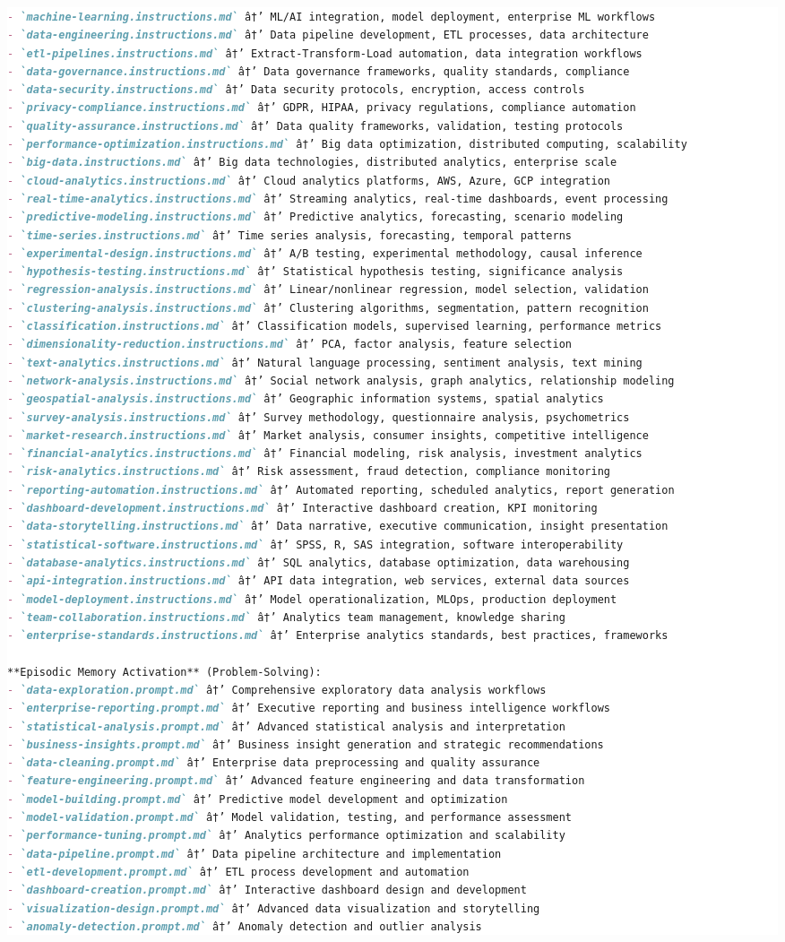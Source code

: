 ```markdown
- `machine-learning.instructions.md` â†’ ML/AI integration, model deployment, enterprise ML workflows
- `data-engineering.instructions.md` â†’ Data pipeline development, ETL processes, data architecture
- `etl-pipelines.instructions.md` â†’ Extract-Transform-Load automation, data integration workflows
- `data-governance.instructions.md` â†’ Data governance frameworks, quality standards, compliance
- `data-security.instructions.md` â†’ Data security protocols, encryption, access controls
- `privacy-compliance.instructions.md` â†’ GDPR, HIPAA, privacy regulations, compliance automation
- `quality-assurance.instructions.md` â†’ Data quality frameworks, validation, testing protocols
- `performance-optimization.instructions.md` â†’ Big data optimization, distributed computing, scalability
- `big-data.instructions.md` â†’ Big data technologies, distributed analytics, enterprise scale
- `cloud-analytics.instructions.md` â†’ Cloud analytics platforms, AWS, Azure, GCP integration
- `real-time-analytics.instructions.md` â†’ Streaming analytics, real-time dashboards, event processing
- `predictive-modeling.instructions.md` â†’ Predictive analytics, forecasting, scenario modeling
- `time-series.instructions.md` â†’ Time series analysis, forecasting, temporal patterns
- `experimental-design.instructions.md` â†’ A/B testing, experimental methodology, causal inference
- `hypothesis-testing.instructions.md` â†’ Statistical hypothesis testing, significance analysis
- `regression-analysis.instructions.md` â†’ Linear/nonlinear regression, model selection, validation
- `clustering-analysis.instructions.md` â†’ Clustering algorithms, segmentation, pattern recognition
- `classification.instructions.md` â†’ Classification models, supervised learning, performance metrics
- `dimensionality-reduction.instructions.md` â†’ PCA, factor analysis, feature selection
- `text-analytics.instructions.md` â†’ Natural language processing, sentiment analysis, text mining
- `network-analysis.instructions.md` â†’ Social network analysis, graph analytics, relationship modeling
- `geospatial-analysis.instructions.md` â†’ Geographic information systems, spatial analytics
- `survey-analysis.instructions.md` â†’ Survey methodology, questionnaire analysis, psychometrics
- `market-research.instructions.md` â†’ Market analysis, consumer insights, competitive intelligence
- `financial-analytics.instructions.md` â†’ Financial modeling, risk analysis, investment analytics
- `risk-analytics.instructions.md` â†’ Risk assessment, fraud detection, compliance monitoring
- `reporting-automation.instructions.md` â†’ Automated reporting, scheduled analytics, report generation
- `dashboard-development.instructions.md` â†’ Interactive dashboard creation, KPI monitoring
- `data-storytelling.instructions.md` â†’ Data narrative, executive communication, insight presentation
- `statistical-software.instructions.md` â†’ SPSS, R, SAS integration, software interoperability
- `database-analytics.instructions.md` â†’ SQL analytics, database optimization, data warehousing
- `api-integration.instructions.md` â†’ API data integration, web services, external data sources
- `model-deployment.instructions.md` â†’ Model operationalization, MLOps, production deployment
- `team-collaboration.instructions.md` â†’ Analytics team management, knowledge sharing
- `enterprise-standards.instructions.md` â†’ Enterprise analytics standards, best practices, frameworks

**Episodic Memory Activation** (Problem-Solving):
- `data-exploration.prompt.md` â†’ Comprehensive exploratory data analysis workflows
- `enterprise-reporting.prompt.md` â†’ Executive reporting and business intelligence workflows
- `statistical-analysis.prompt.md` â†’ Advanced statistical analysis and interpretation
- `business-insights.prompt.md` â†’ Business insight generation and strategic recommendations
- `data-cleaning.prompt.md` â†’ Enterprise data preprocessing and quality assurance
- `feature-engineering.prompt.md` â†’ Advanced feature engineering and data transformation
- `model-building.prompt.md` â†’ Predictive model development and optimization
- `model-validation.prompt.md` â†’ Model validation, testing, and performance assessment
- `performance-tuning.prompt.md` â†’ Analytics performance optimization and scalability
- `data-pipeline.prompt.md` â†’ Data pipeline architecture and implementation
- `etl-development.prompt.md` â†’ ETL process development and automation
- `dashboard-creation.prompt.md` â†’ Interactive dashboard design and development
- `visualization-design.prompt.md` â†’ Advanced data visualization and storytelling
- `anomaly-detection.prompt.md` â†’ Anomaly detection and outlier analysis
```